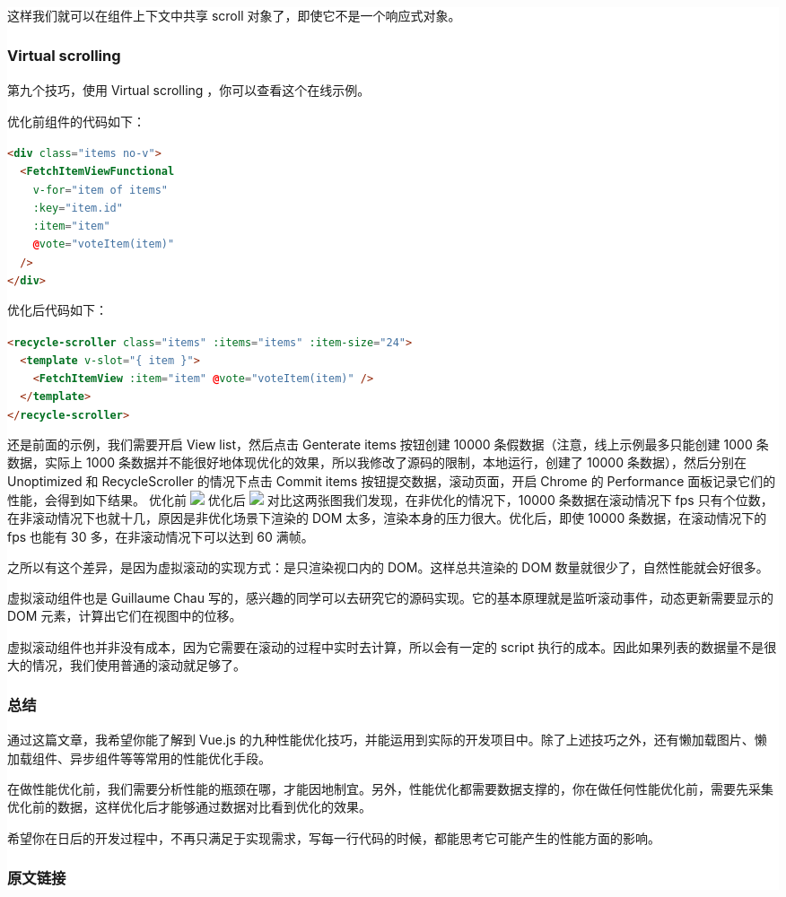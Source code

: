 这样我们就可以在组件上下文中共享 scroll 对象了，即使它不是一个响应式对象。

### Virtual scrolling

第九个技巧，使用 Virtual scrolling ，你可以查看这个在线示例。

优化前组件的代码如下：

```html
<div class="items no-v">
  <FetchItemViewFunctional
    v-for="item of items"
    :key="item.id"
    :item="item"
    @vote="voteItem(item)"
  />
</div>
```

优化后代码如下：

```html
<recycle-scroller class="items" :items="items" :item-size="24">
  <template v-slot="{ item }">
    <FetchItemView :item="item" @vote="voteItem(item)" />
  </template>
</recycle-scroller>
```

还是前面的示例，我们需要开启 View list，然后点击 Genterate items 按钮创建 10000 条假数据（注意，线上示例最多只能创建 1000 条数据，实际上 1000 条数据并不能很好地体现优化的效果，所以我修改了源码的限制，本地运行，创建了 10000 条数据），然后分别在 Unoptimized 和 RecycleScroller 的情况下点击 Commit items 按钮提交数据，滚动页面，开启 Chrome 的 Performance 面板记录它们的性能，会得到如下结果。
优化前
![](https://imgconvert.csdnimg.cn/aHR0cHM6Ly9tbWJpei5xcGljLmNuL21tYml6X3BuZy9nbXZuNWJCYVcwOWFoaWNKSVd5Qm1iYjhMWlB0S2tteHcxamhRU1pzQnZ0UWNjMWhJWjU1VjlsRVlsbVU3eU9ZdUhnR3JIYm5UaHpucWlhV1VpYk5jU0hwdy82NDA?x-oss-process=image/format,png)
优化后
![](https://imgconvert.csdnimg.cn/aHR0cHM6Ly9tbWJpei5xcGljLmNuL21tYml6X3BuZy9nbXZuNWJCYVcwOWFoaWNKSVd5Qm1iYjhMWlB0S2tteHdRaWFYUTFaUDZJcTF0a0pmUTNoZkdyWnZOa3JscjVPeFZxWnQ2WFp0MjhzVTlWdzhxRVJQeVV3LzY0MA?x-oss-process=image/format,png)
对比这两张图我们发现，在非优化的情况下，10000 条数据在滚动情况下 fps 只有个位数，在非滚动情况下也就十几，原因是非优化场景下渲染的 DOM 太多，渲染本身的压力很大。优化后，即使 10000 条数据，在滚动情况下的 fps 也能有 30 多，在非滚动情况下可以达到 60 满帧。

之所以有这个差异，是因为虚拟滚动的实现方式：是只渲染视口内的 DOM。这样总共渲染的 DOM 数量就很少了，自然性能就会好很多。

虚拟滚动组件也是 Guillaume Chau 写的，感兴趣的同学可以去研究它的源码实现。它的基本原理就是监听滚动事件，动态更新需要显示的 DOM 元素，计算出它们在视图中的位移。

虚拟滚动组件也并非没有成本，因为它需要在滚动的过程中实时去计算，所以会有一定的 script 执行的成本。因此如果列表的数据量不是很大的情况，我们使用普通的滚动就足够了。

### 总结

通过这篇文章，我希望你能了解到 Vue.js 的九种性能优化技巧，并能运用到实际的开发项目中。除了上述技巧之外，还有懒加载图片、懒加载组件、异步组件等等常用的性能优化手段。

在做性能优化前，我们需要分析性能的瓶颈在哪，才能因地制宜。另外，性能优化都需要数据支撑的，你在做任何性能优化前，需要先采集优化前的数据，这样优化后才能够通过数据对比看到优化的效果。

希望你在日后的开发过程中，不再只满足于实现需求，写每一行代码的时候，都能思考它可能产生的性能方面的影响。

### 原文链接

[](https://mp.weixin.qq.com/s/7u3hHp4zT7aTQTvQ6JjM-w)
